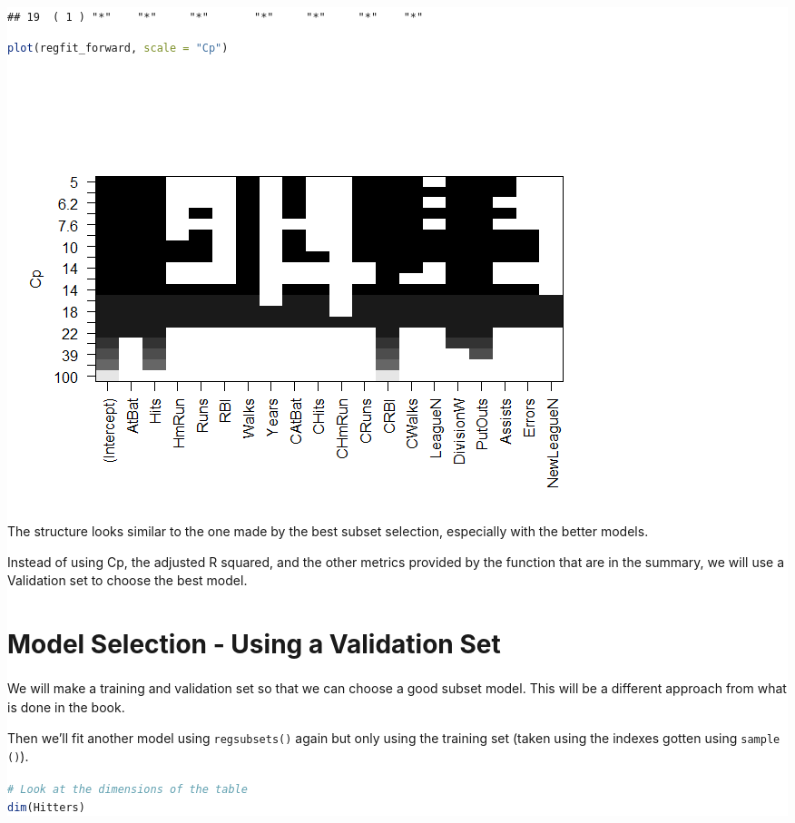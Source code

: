     ## 19  ( 1 ) "*"    "*"     "*"       "*"     "*"     "*"    "*"

``` r
plot(regfit_forward, scale = "Cp")
```

![](06_model_selection_files/figure-gfm/unnamed-chunk-5-1.png)

The structure looks similar to the one made by the best subset
selection, especially with the better models.

Instead of using Cp, the adjusted R squared, and the other metrics
provided by the function that are in the summary, we will use a
Validation set to choose the best model.

# Model Selection - Using a Validation Set

We will make a training and validation set so that we can choose a good
subset model. This will be a different approach from what is done in the
book.

Then we’ll fit another model using `regsubsets()` again but only using
the training set (taken using the indexes gotten using `sample()`).

``` r
# Look at the dimensions of the table
dim(Hitters)
```
